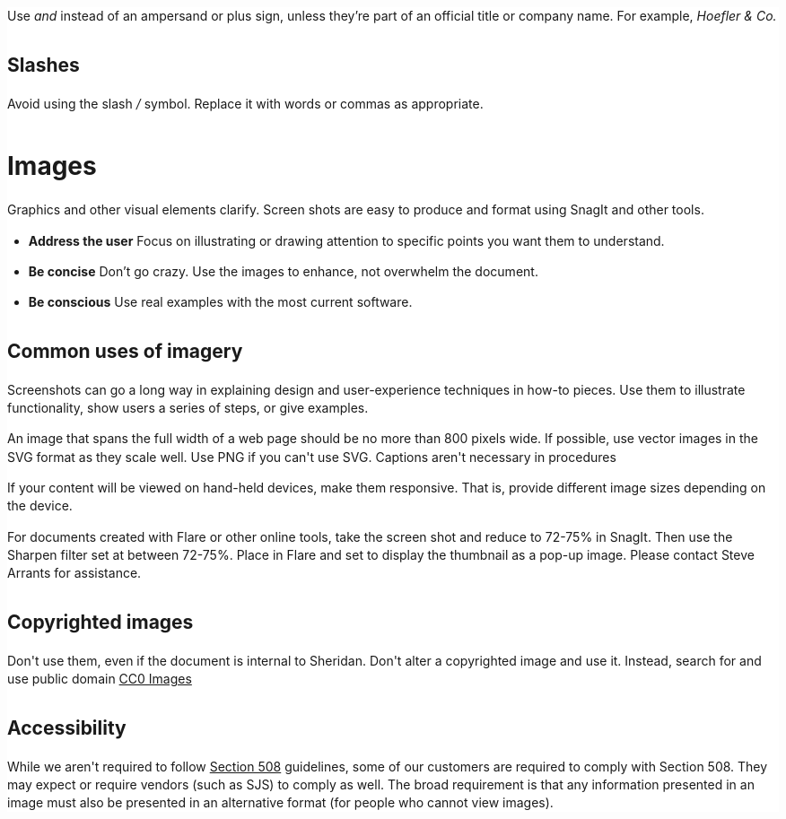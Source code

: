 Use *and* instead of an ampersand or plus sign, unless they’re part of an
official title or company name. For example, *Hoefler & Co.*

Slashes
-------

Avoid using the slash */* symbol. Replace it with words or commas as
appropriate.

Images
======

Graphics and other visual elements clarify. Screen shots are easy to produce and
format using SnagIt and other tools.

-   **Address the user** Focus on illustrating or drawing attention to specific
    points you want them to understand.

-   **Be concise** Don’t go crazy. Use the images to enhance, not overwhelm the
    document.

-   **Be conscious** Use real examples with the most current software.

Common uses of imagery 
-----------------------

Screenshots can go a long way in explaining design and user-experience
techniques in how-to pieces. Use them to illustrate functionality, show users a
series of steps, or give examples.

An image that spans the full width of a web page should be no more than 800
pixels wide. If possible, use vector images in the SVG format as they scale
well. Use PNG if you can't use SVG. Captions aren't necessary in procedures

If your content will be viewed on hand-held devices, make them responsive. That
is, provide different image sizes depending on the device.

For documents created with Flare or other online tools, take the screen shot and
reduce to 72-75% in SnagIt. Then use the Sharpen filter set at between 72-75%.
Place in Flare and set to display the thumbnail as a pop-up image. Please
contact Steve Arrants for assistance.

Copyrighted images
------------------

Don't use them, even if the document is internal to Sheridan. Don't alter a
copyrighted image and use it. Instead, search for and use public domain [CC0
Images](https://creativecommons.org/publicdomain/zero/1.0/)

Accessibility
-------------

While we aren't required to follow [Section
508](http://www.508checker.com/what-is-508-compliance) guidelines, some of our
customers are required to comply with Section 508. They may expect or require
vendors (such as SJS) to comply as well. The broad requirement is that any
information presented in an image must also be presented in an alternative
format (for people who cannot view images).
